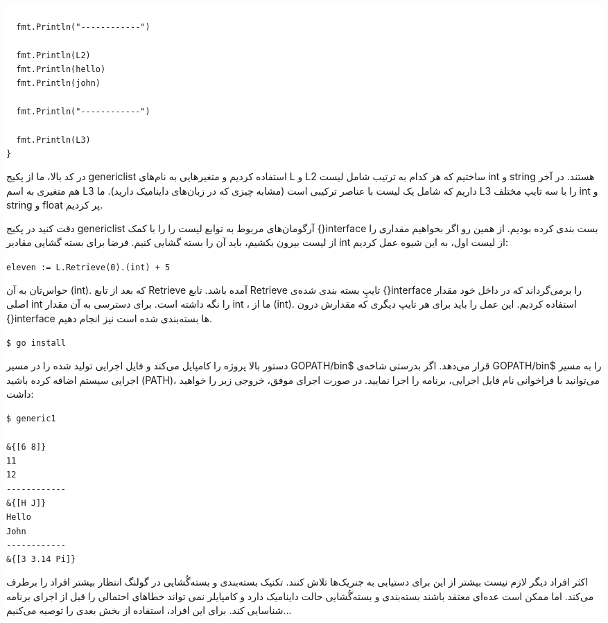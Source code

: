 ```

  fmt.Println("------------")

  fmt.Println(L2)
  fmt.Println(hello)
  fmt.Println(john)

  fmt.Println("------------")
  
  fmt.Println(L3)
}
```

در کد بالا، ما از پکیج genericlist استفاده کردیم و متغیرهایی به نام‌های L و L2 ساختیم که هر کدام به ترتیب شامل لیست int و string هستند. در آخر هم متغیری به اسم L3 داریم که شامل یک لیست با عناصر ترکیبی است (مشابه چیزی که در زبان‌های داینامیک دارید). ما L3 را با سه تایپ مختلف int و string و float پر کردیم.

دقت کنید در پکیج genericlist آرگومان‌های مربوط به توابع لیست را را با کمک {}interface بست بندی کرده بودیم. از همین رو اگر بخواهیم مقداری را از لیست بیرون بکشیم، باید آن را بسته گشایی کنیم. فرضا برای بسته گشایی مقادیر int از لیست اول، به این شیوه عمل کردیم:

```
eleven := L.Retrieve(0).(int) + 5
```

حواس‌تان به آن (int). که بعد از تابع Retrieve آمده باشد. تابع Retrieve تایپِ بسته بندی شده‌ی {}interface را بر‌می‌گرداند که در داخل خود مقدار اصلی int را نگه داشته است. برای دسترسی به آن مقدار int ، ما از (int). استفاده کردیم. این عمل را باید برای هر تایپ دیگری که مقدارش درون {}interface ها بسته‌بندی شده است نیز انجام دهیم.

```
$ go install
```

دستور بالا پروژه را کامپایل می‌کند و فایل اجرایی تولید شده را در مسیر GOPATH/bin$ قرار می‌دهد. اگر بدرستی شاخه‌ی GOPATH/bin$ را به مسیر اجرایی سیستم اضافه کرده باشید (PATH)، می‌توانید با فراخوانی نام فایل اجرایی، برنامه را اجرا نمایید. در صورت اجرای موفق، خروجی زیر را خواهید داشت:

```
$ generic1

&{[6 8]}
11
12
------------
&{[H J]}
Hello
John
------------
&{[3 3.14 Pi]}
```

اکثر افراد دیگر لازم نیست بیشتر از این برای دستیابی به جنریک‌ها تلاش کنند. تکنیک بسته‌بندی و بسته‌گُشایی در گولنگ انتظار بیشتر افراد را برطرف می‌کند. اما ممکن است عده‌ای معتقد باشند بسته‌بندی و بسته‌گُشایی حالت داینامیک دارد و کامپایلر نمی تواند خطاهای احتمالی را قبل از اجرای برنامه شناسایی کند. برای این افراد، استفاده از بخش بعدی را توصیه می‌کنیم...


[prereq]: #prereq
[intro]: #intro
[q-go-nogen]: #q-go-nogen
[golang-philosophy]: #golang-philosophy
[generic-howto]: #generic-howto
[boxing-unboxing]: #boxing-unboxing
[code-generation]: #code-generation
[monomorphization]: #monomorphization
[type-erasure]: #type-erasure
[golang-generics]: #golang-generics
[q-golang-lessgen]: #q-golang-lessgen
[golang-generic-box]: #golang-generic-box
[golang-generation]: #golang-generation
[end]: #end
[polymorphism]: http://amirrezaghaderi.ir/post/types/#polymorphism
[composition]: http://amirrezaghaderi.ir/post/types/#composition
[interface]: http://amirrezaghaderi.ir/post/types/#interface
[structural-type-system]: http://amirrezaghaderi.ir/post/types/#structural-type-system
[duck-typing]: http://amirrezaghaderi.ir/post/types/#duck-typing
[generic]: http://amirrezaghaderi.ir/post/types/#generic